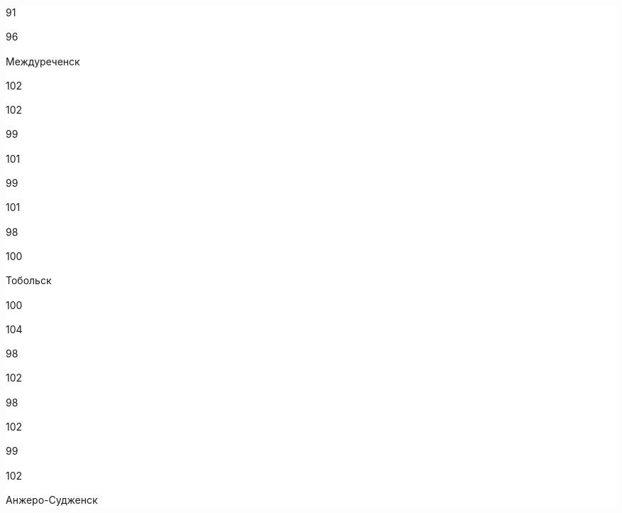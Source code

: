 
91


96






Междуреченск


102


102


99


101


99


101


98


100






Тобольск


100


104


98


102


98


102


99


102






Анжеро-Судженск
